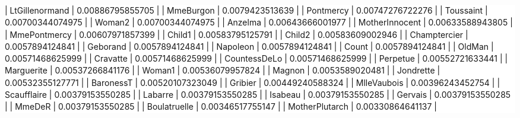 |	LtGillenormand	|	0.00886795855705	|
|	MmeBurgon	|	0.0079423513639	|
|	Pontmercy	|	0.00747276722276	|
|	Toussaint	|	0.00700344074975	|
|	Woman2	|	0.00700344074975	|
|	Anzelma	|	0.00643666001977	|
|	MotherInnocent	|	0.00633588943805	|
|	MmePontmercy	|	0.00607971857399	|
|	Child1	|	0.00583795125791	|
|	Child2	|	0.00583609002946	|
|	Champtercier	|	0.0057894124841	|
|	Geborand	|	0.0057894124841	|
|	Napoleon	|	0.0057894124841	|
|	Count	|	0.0057894124841	|
|	OldMan	|	0.00571468625999	|
|	Cravatte	|	0.00571468625999	|
|	CountessDeLo	|	0.00571468625999	|
|	Perpetue	|	0.00552721633441	|
|	Marguerite	|	0.00537266841176	|
|	Woman1	|	0.00536079957824	|
|	Magnon	|	0.0053589020481	|
|	Jondrette	|	0.00532355127771	|
|	BaronessT	|	0.00520107323049	|
|	Gribier	|	0.00449240588324	|
|	MlleVaubois	|	0.00396243452754	|
|	Scaufflaire	|	0.00379153550285	|
|	Labarre	|	0.00379153550285	|
|	Isabeau	|	0.00379153550285	|
|	Gervais	|	0.00379153550285	|
|	MmeDeR	|	0.00379153550285	|
|	Boulatruelle	|	0.00346517755147	|
|	MotherPlutarch	|	0.00330864641137	|
